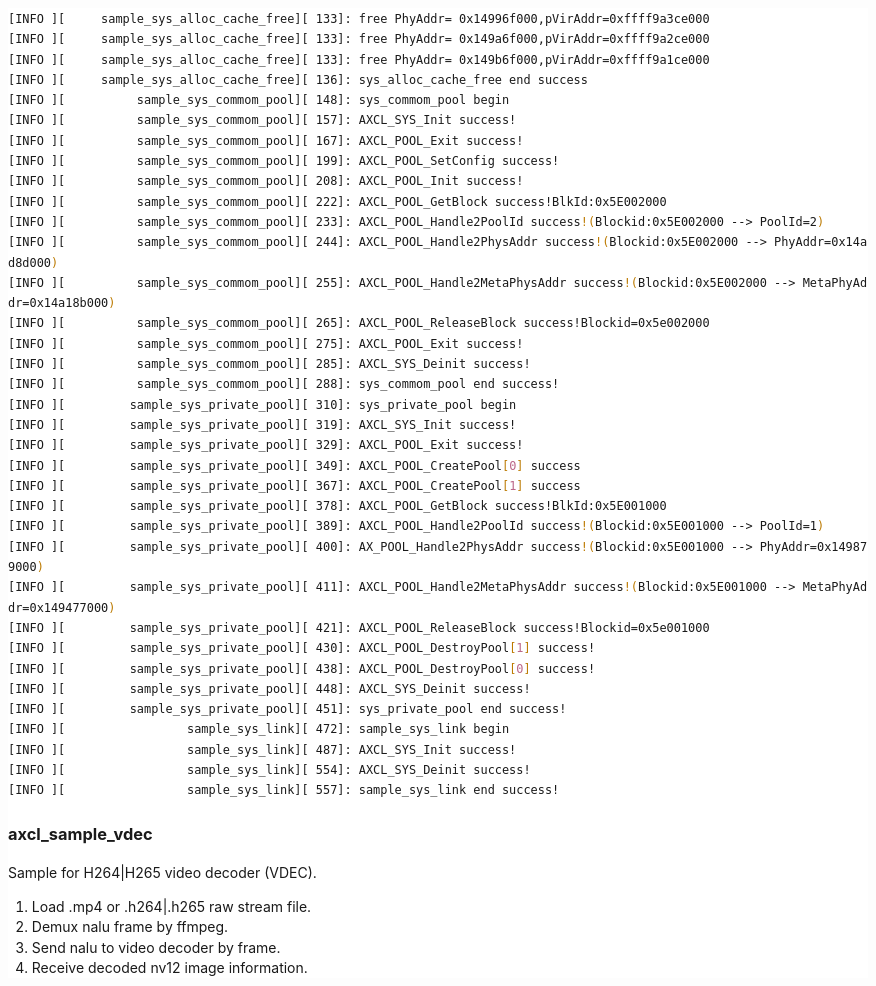 ```bash
[INFO ][     sample_sys_alloc_cache_free][ 133]: free PhyAddr= 0x14996f000,pVirAddr=0xffff9a3ce000
[INFO ][     sample_sys_alloc_cache_free][ 133]: free PhyAddr= 0x149a6f000,pVirAddr=0xffff9a2ce000
[INFO ][     sample_sys_alloc_cache_free][ 133]: free PhyAddr= 0x149b6f000,pVirAddr=0xffff9a1ce000
[INFO ][     sample_sys_alloc_cache_free][ 136]: sys_alloc_cache_free end success
[INFO ][          sample_sys_commom_pool][ 148]: sys_commom_pool begin
[INFO ][          sample_sys_commom_pool][ 157]: AXCL_SYS_Init success!
[INFO ][          sample_sys_commom_pool][ 167]: AXCL_POOL_Exit success!
[INFO ][          sample_sys_commom_pool][ 199]: AXCL_POOL_SetConfig success!
[INFO ][          sample_sys_commom_pool][ 208]: AXCL_POOL_Init success!
[INFO ][          sample_sys_commom_pool][ 222]: AXCL_POOL_GetBlock success!BlkId:0x5E002000
[INFO ][          sample_sys_commom_pool][ 233]: AXCL_POOL_Handle2PoolId success!(Blockid:0x5E002000 --> PoolId=2)
[INFO ][          sample_sys_commom_pool][ 244]: AXCL_POOL_Handle2PhysAddr success!(Blockid:0x5E002000 --> PhyAddr=0x14ad8d000)
[INFO ][          sample_sys_commom_pool][ 255]: AXCL_POOL_Handle2MetaPhysAddr success!(Blockid:0x5E002000 --> MetaPhyAddr=0x14a18b000)
[INFO ][          sample_sys_commom_pool][ 265]: AXCL_POOL_ReleaseBlock success!Blockid=0x5e002000
[INFO ][          sample_sys_commom_pool][ 275]: AXCL_POOL_Exit success!
[INFO ][          sample_sys_commom_pool][ 285]: AXCL_SYS_Deinit success!
[INFO ][          sample_sys_commom_pool][ 288]: sys_commom_pool end success!
[INFO ][         sample_sys_private_pool][ 310]: sys_private_pool begin
[INFO ][         sample_sys_private_pool][ 319]: AXCL_SYS_Init success!
[INFO ][         sample_sys_private_pool][ 329]: AXCL_POOL_Exit success!
[INFO ][         sample_sys_private_pool][ 349]: AXCL_POOL_CreatePool[0] success
[INFO ][         sample_sys_private_pool][ 367]: AXCL_POOL_CreatePool[1] success
[INFO ][         sample_sys_private_pool][ 378]: AXCL_POOL_GetBlock success!BlkId:0x5E001000
[INFO ][         sample_sys_private_pool][ 389]: AXCL_POOL_Handle2PoolId success!(Blockid:0x5E001000 --> PoolId=1)
[INFO ][         sample_sys_private_pool][ 400]: AX_POOL_Handle2PhysAddr success!(Blockid:0x5E001000 --> PhyAddr=0x149879000)
[INFO ][         sample_sys_private_pool][ 411]: AXCL_POOL_Handle2MetaPhysAddr success!(Blockid:0x5E001000 --> MetaPhyAddr=0x149477000)
[INFO ][         sample_sys_private_pool][ 421]: AXCL_POOL_ReleaseBlock success!Blockid=0x5e001000
[INFO ][         sample_sys_private_pool][ 430]: AXCL_POOL_DestroyPool[1] success!
[INFO ][         sample_sys_private_pool][ 438]: AXCL_POOL_DestroyPool[0] success!
[INFO ][         sample_sys_private_pool][ 448]: AXCL_SYS_Deinit success!
[INFO ][         sample_sys_private_pool][ 451]: sys_private_pool end success!
[INFO ][                 sample_sys_link][ 472]: sample_sys_link begin
[INFO ][                 sample_sys_link][ 487]: AXCL_SYS_Init success!
[INFO ][                 sample_sys_link][ 554]: AXCL_SYS_Deinit success!
[INFO ][                 sample_sys_link][ 557]: sample_sys_link end success!
```



### axcl_sample_vdec

Sample for H264|H265 video decoder (VDEC).

1. Load .mp4 or .h264|.h265 raw stream file.
2. Demux nalu frame by ffmpeg.
3. Send nalu to video decoder by frame.
4. Receive decoded nv12 image information.
